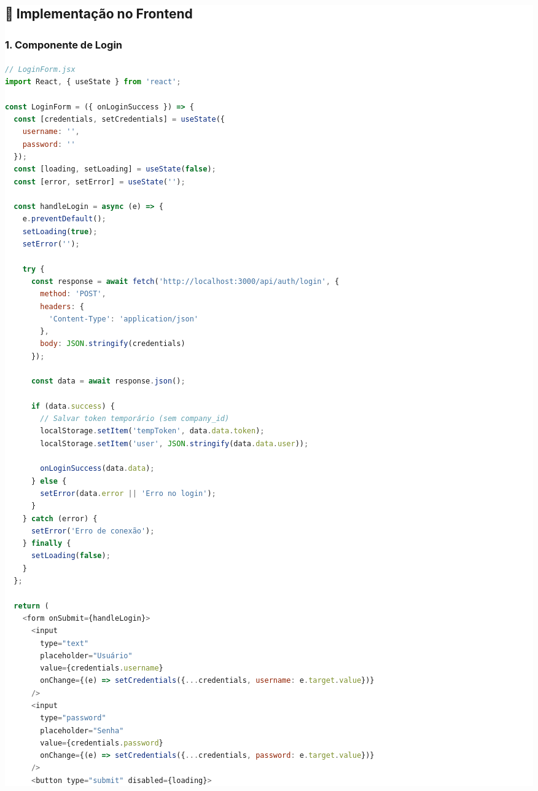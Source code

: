 ## 🎯 Implementação no Frontend

### 1. Componente de Login
```javascript
// LoginForm.jsx
import React, { useState } from 'react';

const LoginForm = ({ onLoginSuccess }) => {
  const [credentials, setCredentials] = useState({
    username: '',
    password: ''
  });
  const [loading, setLoading] = useState(false);
  const [error, setError] = useState('');

  const handleLogin = async (e) => {
    e.preventDefault();
    setLoading(true);
    setError('');

    try {
      const response = await fetch('http://localhost:3000/api/auth/login', {
        method: 'POST',
        headers: {
          'Content-Type': 'application/json'
        },
        body: JSON.stringify(credentials)
      });

      const data = await response.json();

      if (data.success) {
        // Salvar token temporário (sem company_id)
        localStorage.setItem('tempToken', data.data.token);
        localStorage.setItem('user', JSON.stringify(data.data.user));
        
        onLoginSuccess(data.data);
      } else {
        setError(data.error || 'Erro no login');
      }
    } catch (error) {
      setError('Erro de conexão');
    } finally {
      setLoading(false);
    }
  };

  return (
    <form onSubmit={handleLogin}>
      <input
        type="text"
        placeholder="Usuário"
        value={credentials.username}
        onChange={(e) => setCredentials({...credentials, username: e.target.value})}
      />
      <input
        type="password"
        placeholder="Senha"
        value={credentials.password}
        onChange={(e) => setCredentials({...credentials, password: e.target.value})}
      />
      <button type="submit" disabled={loading}>
```